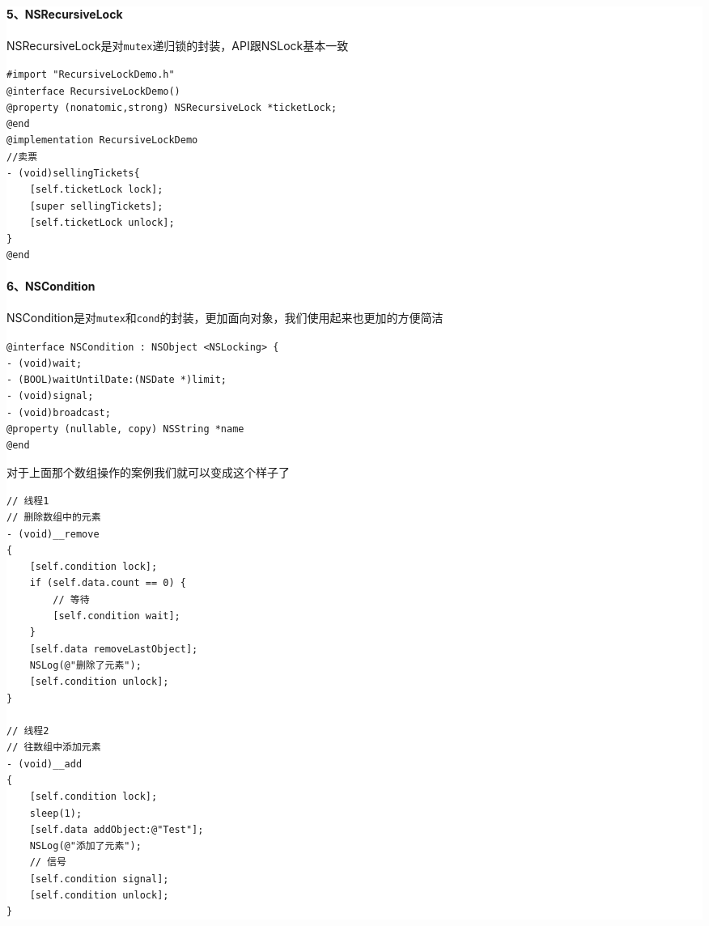 ```
```

#### 5、NSRecursiveLock

NSRecursiveLock是对`mutex`递归锁的封装，API跟NSLock基本一致

```
#import "RecursiveLockDemo.h"
@interface RecursiveLockDemo()
@property (nonatomic,strong) NSRecursiveLock *ticketLock;
@end
@implementation RecursiveLockDemo
//卖票
- (void)sellingTickets{
    [self.ticketLock lock];
    [super sellingTickets];
    [self.ticketLock unlock];
}
@end
```


#### 6、NSCondition

NSCondition是对`mutex`和`cond`的封装，更加面向对象，我们使用起来也更加的方便简洁
```
@interface NSCondition : NSObject <NSLocking> {
- (void)wait;
- (BOOL)waitUntilDate:(NSDate *)limit;
- (void)signal;
- (void)broadcast;
@property (nullable, copy) NSString *name 
@end
```


对于上面那个数组操作的案例我们就可以变成这个样子了
```
// 线程1
// 删除数组中的元素
- (void)__remove
{
    [self.condition lock];
    if (self.data.count == 0) {
        // 等待
        [self.condition wait];
    }
    [self.data removeLastObject];
    NSLog(@"删除了元素");
    [self.condition unlock];
}

// 线程2
// 往数组中添加元素
- (void)__add
{
    [self.condition lock];
    sleep(1);
    [self.data addObject:@"Test"];
    NSLog(@"添加了元素");
    // 信号
    [self.condition signal];
    [self.condition unlock];
}
```
